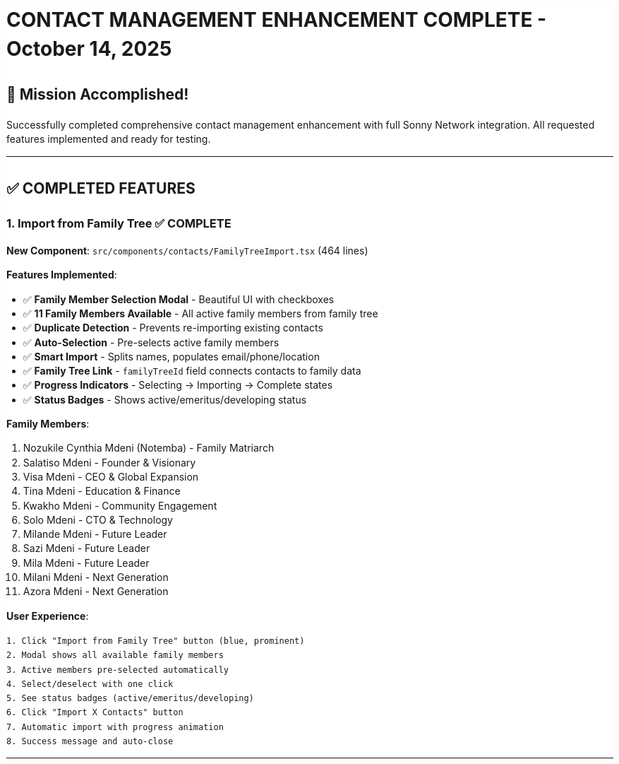 # CONTACT MANAGEMENT ENHANCEMENT COMPLETE - October 14, 2025

## 🎉 Mission Accomplished!

Successfully completed comprehensive contact management enhancement with full Sonny Network integration. All requested features implemented and ready for testing.

---

## ✅ COMPLETED FEATURES

### 1. Import from Family Tree ✅ COMPLETE

**New Component**: `src/components/contacts/FamilyTreeImport.tsx` (464 lines)

**Features Implemented**:
- ✅ **Family Member Selection Modal** - Beautiful UI with checkboxes
- ✅ **11 Family Members Available** - All active family members from family tree
- ✅ **Duplicate Detection** - Prevents re-importing existing contacts
- ✅ **Auto-Selection** - Pre-selects active family members
- ✅ **Smart Import** - Splits names, populates email/phone/location
- ✅ **Family Tree Link** - `familyTreeId` field connects contacts to family data
- ✅ **Progress Indicators** - Selecting → Importing → Complete states
- ✅ **Status Badges** - Shows active/emeritus/developing status

**Family Members**:
1. Nozukile Cynthia Mdeni (Notemba) - Family Matriarch
2. Salatiso Mdeni - Founder & Visionary
3. Visa Mdeni - CEO & Global Expansion
4. Tina Mdeni - Education & Finance
5. Kwakho Mdeni - Community Engagement
6. Solo Mdeni - CTO & Technology
7. Milande Mdeni - Future Leader
8. Sazi Mdeni - Future Leader
9. Mila Mdeni - Future Leader
10. Milani Mdeni - Next Generation
11. Azora Mdeni - Next Generation

**User Experience**:
```
1. Click "Import from Family Tree" button (blue, prominent)
2. Modal shows all available family members
3. Active members pre-selected automatically
4. Select/deselect with one click
5. See status badges (active/emeritus/developing)
6. Click "Import X Contacts" button
7. Automatic import with progress animation
8. Success message and auto-close
```

---